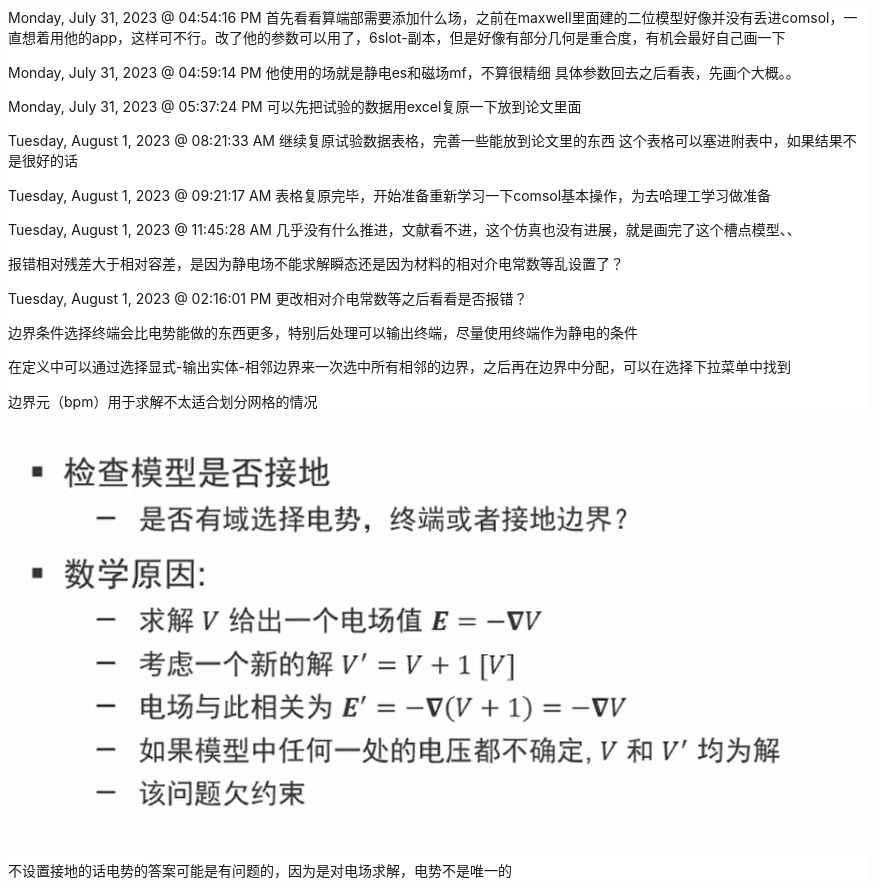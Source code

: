 Monday, July 31, 2023 @ 04:54:16 PM
首先看看算端部需要添加什么场，之前在maxwell里面建的二位模型好像并没有丢进comsol，一直想着用他的app，这样可不行。改了他的参数可以用了，6slot-副本，但是好像有部分几何是重合度，有机会最好自己画一下

Monday, July 31, 2023 @ 04:59:14 PM
他使用的场就是静电es和磁场mf，不算很精细
具体参数回去之后看表，先画个大概。。

Monday, July 31, 2023 @ 05:37:24 PM
可以先把试验的数据用excel复原一下放到论文里面

Tuesday, August 1, 2023 @ 08:21:33 AM
继续复原试验数据表格，完善一些能放到论文里的东西
这个表格可以塞进附表中，如果结果不是很好的话

Tuesday, August 1, 2023 @ 09:21:17 AM
表格复原完毕，开始准备重新学习一下comsol基本操作，为去哈理工学习做准备

Tuesday, August 1, 2023 @ 11:45:28 AM
几乎没有什么推进，文献看不进，这个仿真也没有进展，就是画完了这个槽点模型、、

报错相对残差大于相对容差，是因为静电场不能求解瞬态还是因为材料的相对介电常数等乱设置了？

Tuesday, August 1, 2023 @ 02:16:01 PM
更改相对介电常数等之后看看是否报错？

边界条件选择终端会比电势能做的东西更多，特别后处理可以输出终端，尽量使用终端作为静电的条件

在定义中可以通过选择显式-输出实体-相邻边界来一次选中所有相邻的边界，之后再在边界中分配，可以在选择下拉菜单中找到

边界元（bpm）用于求解不太适合划分网格的情况
![](2023-08-01-15-12-18.png)
不设置接地的话电势的答案可能是有问题的，因为是对电场求解，电势不是唯一的
